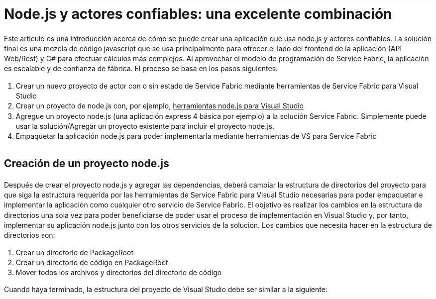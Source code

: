 <properties
   pageTitle="Node.js y actores confiables | Microsoft Azure"
	description="Un tutorial sobre cómo crear una aplicación express de node.js que usa actores confiables y se ejecuta sobre la plataforma Azure Service Fabric."
	services="service-fabric"
	documentationCenter=".net"
	authors="clca"
	manager="timlt"
	editor=""/>

<tags
   ms.service="service-fabric"
	ms.devlang="dotnet"
	ms.topic="article"
	ms.tgt_pltfrm="NA"
	ms.workload="NA"
	ms.date="08/17/2015"
	ms.author="claudioc"/>


# Node.js y actores confiables: una excelente combinación
Este artículo es una introducción acerca de cómo se puede crear una aplicación que usa node.js y actores confiables. La solución final es una mezcla de código javascript que se usa principalmente para ofrecer el lado del frontend de la aplicación (API Web/Rest) y C# para efectuar cálculos más complejos. Al aprovechar el modelo de programación de Service Fabric, la aplicación es escalable y de confianza de fábrica. El proceso se basa en los pasos siguientes:

1. Crear un nuevo proyecto de actor con o sin estado de Service Fabric mediante herramientas de Service Fabric para Visual Studio
2. Crear un proyecto de node.js con, por ejemplo, [herramientas node.js para Visual Studio](https://github.com/Microsoft/nodejstools/releases/tag/v1.1.RC) 
3. Agregue un proyecto node.js (una aplicación express 4 básica por ejemplo) a la solución Service Fabric. Simplemente puede usar la solución/Agregar un proyecto existente para incluir el proyecto node.js. 
4. Empaquetar la aplicación node.js para poder implementarla mediante herramientas de VS para Service Fabric

## Creación de un proyecto node.js
Después de crear el proyecto node.js y agregar las dependencias, deberá cambiar la estructura de directorios del proyecto para que siga la estructura requerida por las herramientas de Service Fabric para Visual Studio necesarias para poder empaquetar e implementar la aplicación como cualquier otro servicio de Service Fabric. El objetivo es realizar los cambios en la estructura de directorios una sola vez para poder beneficiarse de poder usar el proceso de implementación en Visual Studio y, por tanto, implementar su aplicación node.js junto con los otros servicios de la solución. Los cambios que necesita hacer en la estructura de directorios son:

1. Crear un directorio de PackageRoot
2. Crear un directorio de código en PackageRoot
3. Mover todos los archivos y directorios del directorio de código

Cuando haya terminado, la estructura del proyecto de Visual Studio debe ser similar a la siguiente:
